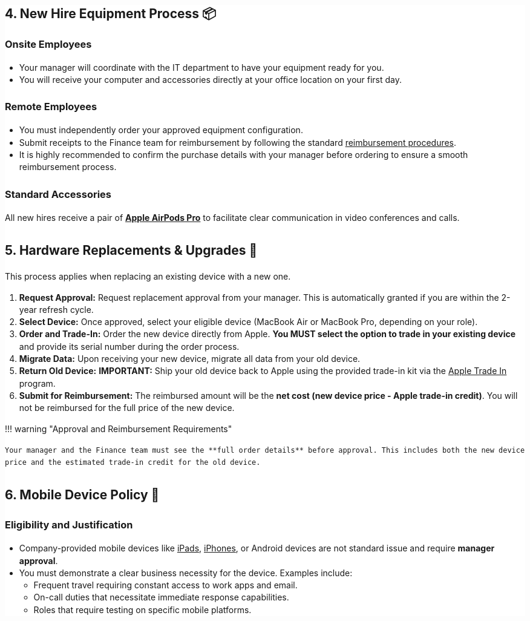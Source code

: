 ## 4. New Hire Equipment Process 📦

### Onsite Employees

- Your manager will coordinate with the IT department to have your equipment ready for you.
- You will receive your computer and accessories directly at your office location on your first day.

### Remote Employees

- You must independently order your approved equipment configuration.
- Submit receipts to the Finance team for reimbursement by following the standard [reimbursement procedures](../finance/index.md#reimbursements).
- It is highly recommended to confirm the purchase details with your manager before ordering to ensure a smooth reimbursement process.

### Standard Accessories

All new hires receive a pair of **[Apple AirPods Pro](https://www.apple.com/airpods-pro/)** to facilitate clear communication in video conferences and calls.

## 5. Hardware Replacements & Upgrades 🔧

This process applies when replacing an existing device with a new one.

1.  **Request Approval:** Request replacement approval from your manager. This is automatically granted if you are within the 2-year refresh cycle.
2.  **Select Device:** Once approved, select your eligible device (MacBook Air or MacBook Pro, depending on your role).
3.  **Order and Trade-In:** Order the new device directly from Apple. **You MUST select the option to trade in your existing device** and provide its serial number during the order process.
4.  **Migrate Data:** Upon receiving your new device, migrate all data from your old device.
5.  **Return Old Device:** **IMPORTANT:** Ship your old device back to Apple using the provided trade-in kit via the [Apple Trade In](https://www.apple.com/shop/trade-in) program.
6.  **Submit for Reimbursement:** The reimbursed amount will be the **net cost (new device price - Apple trade-in credit)**. You will not be reimbursed for the full price of the new device.

!!! warning "Approval and Reimbursement Requirements"

    Your manager and the Finance team must see the **full order details** before approval. This includes both the new device price and the estimated trade-in credit for the old device.

## 6. Mobile Device Policy 📱

### Eligibility and Justification

- Company-provided mobile devices like [iPads](https://www.apple.com/ipad/), [iPhones](https://www.apple.com/iphone/), or Android devices are not standard issue and require **manager approval**.
- You must demonstrate a clear business necessity for the device. Examples include:
    - Frequent travel requiring constant access to work apps and email.
    - On-call duties that necessitate immediate response capabilities.
    - Roles that require testing on specific mobile platforms.
